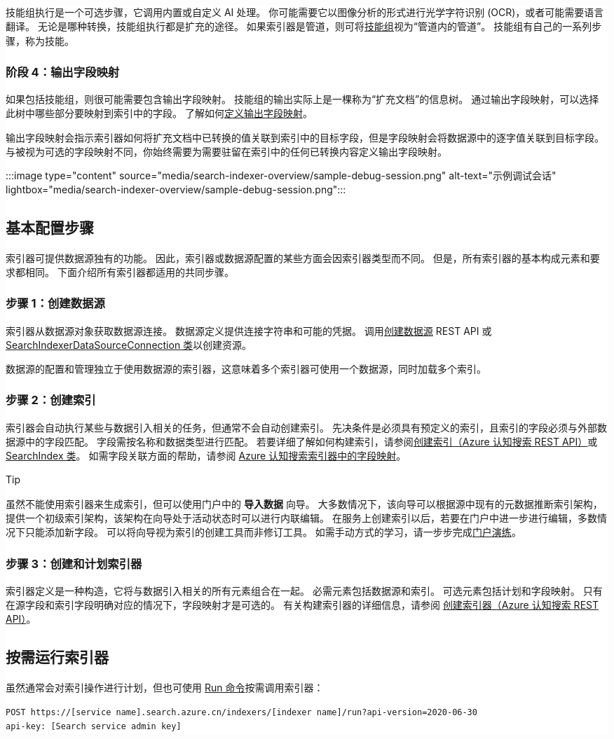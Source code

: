 技能组执行是一个可选步骤，它调用内置或自定义 AI 处理。 你可能需要它以图像分析的形式进行光学字符识别 (OCR)，或者可能需要语言翻译。 无论是哪种转换，技能组执行都是扩充的途径。 如果索引器是管道，则可将[技能组](cognitive-search-defining-skillset.md)视为“管道内的管道”。 技能组有自己的一系列步骤，称为技能。

### <a name="stage-4-output-field-mappings"></a>阶段 4：输出字段映射

如果包括技能组，则很可能需要包含输出字段映射。 技能组的输出实际上是一棵称为“扩充文档”的信息树。 通过输出字段映射，可以选择此树中哪些部分要映射到索引中的字段。 了解如何[定义输出字段映射](cognitive-search-output-field-mapping.md)。

输出字段映射会指示索引器如何将扩充文档中已转换的值关联到索引中的目标字段，但是字段映射会将数据源中的逐字值关联到目标字段。 与被视为可选的字段映射不同，你始终需要为需要驻留在索引中的任何已转换内容定义输出字段映射。



:::image type="content" source="media/search-indexer-overview/sample-debug-session.png" alt-text="示例调试会话" lightbox="media/search-indexer-overview/sample-debug-session.png":::

## <a name="basic-configuration-steps"></a>基本配置步骤

索引器可提供数据源独有的功能。 因此，索引器或数据源配置的某些方面会因索引器类型而不同。 但是，所有索引器的基本构成元素和要求都相同。 下面介绍所有索引器都适用的共同步骤。

### <a name="step-1-create-a-data-source"></a>步骤 1：创建数据源

索引器从数据源对象获取数据源连接。 数据源定义提供连接字符串和可能的凭据。 调用[创建数据源](https://docs.microsoft.com/rest/api/searchservice/create-data-source) REST API 或 [SearchIndexerDataSourceConnection 类](https://docs.microsoft.com/dotnet/api/azure.search.documents.indexes.models.searchindexerdatasourceconnection)以创建资源。

数据源的配置和管理独立于使用数据源的索引器，这意味着多个索引器可使用一个数据源，同时加载多个索引。

### <a name="step-2-create-an-index"></a>步骤 2：创建索引

索引器会自动执行某些与数据引入相关的任务，但通常不会自动创建索引。 先决条件是必须具有预定义的索引，且索引的字段必须与外部数据源中的字段匹配。 字段需按名称和数据类型进行匹配。 若要详细了解如何构建索引，请参阅[创建索引（Azure 认知搜索 REST API）](https://docs.microsoft.com/rest/api/searchservice/Create-Index)或 [SearchIndex 类](https://docs.microsoft.com/dotnet/api/azure.search.documents.indexes.models.searchindex)。 如需字段关联方面的帮助，请参阅 [Azure 认知搜索索引器中的字段映射](search-indexer-field-mappings.md)。

> [!Tip]
> 虽然不能使用索引器来生成索引，但可以使用门户中的 **导入数据** 向导。 大多数情况下，该向导可以根据源中现有的元数据推断索引架构，提供一个初级索引架构，该架构在向导处于活动状态时可以进行内联编辑。 在服务上创建索引以后，若要在门户中进一步进行编辑，多数情况下只能添加新字段。 可以将向导视为索引的创建工具而非修订工具。 如需手动方式的学习，请一步步完成[门户演练](search-get-started-portal.md)。

### <a name="step-3-create-and-schedule-the-indexer"></a>步骤 3：创建和计划索引器

索引器定义是一种构造，它将与数据引入相关的所有元素组合在一起。 必需元素包括数据源和索引。 可选元素包括计划和字段映射。 只有在源字段和索引字段明确对应的情况下，字段映射才是可选的。 有关构建索引器的详细信息，请参阅 [创建索引器（Azure 认知搜索 REST API）](https://docs.microsoft.com/rest/api/searchservice/Create-Indexer)。

<a id="RunIndexer"></a>

## <a name="run-indexers-on-demand"></a>按需运行索引器

虽然通常会对索引操作进行计划，但也可使用 [Run 命令](https://docs.microsoft.com/rest/api/searchservice/run-indexer)按需调用索引器：

```http
POST https://[service name].search.azure.cn/indexers/[indexer name]/run?api-version=2020-06-30
api-key: [Search service admin key]
```

